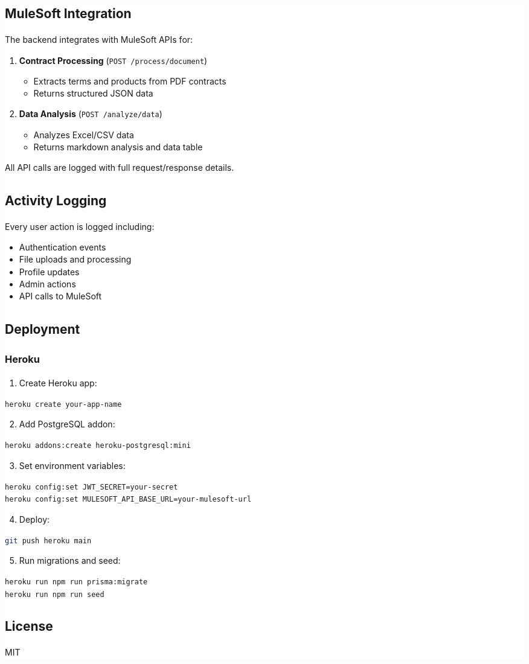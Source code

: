 ## MuleSoft Integration

The backend integrates with MuleSoft APIs for:

1. **Contract Processing** (`POST /process/document`)
   - Extracts terms and products from PDF contracts
   - Returns structured JSON data

2. **Data Analysis** (`POST /analyze/data`)
   - Analyzes Excel/CSV data
   - Returns markdown analysis and data table

All API calls are logged with full request/response details.

## Activity Logging

Every user action is logged including:
- Authentication events
- File uploads and processing
- Profile updates
- Admin actions
- API calls to MuleSoft

## Deployment

### Heroku

1. Create Heroku app:
```bash
heroku create your-app-name
```

2. Add PostgreSQL addon:
```bash
heroku addons:create heroku-postgresql:mini
```

3. Set environment variables:
```bash
heroku config:set JWT_SECRET=your-secret
heroku config:set MULESOFT_API_BASE_URL=your-mulesoft-url
```

4. Deploy:
```bash
git push heroku main
```

5. Run migrations and seed:
```bash
heroku run npm run prisma:migrate
heroku run npm run seed
```

## License

MIT


